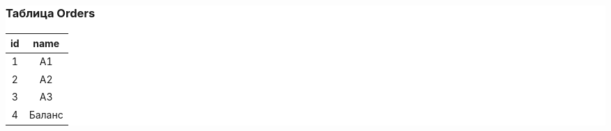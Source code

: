 ### Таблица Orders
| **id**  | **name** |
|:-------:|:--------:|
| 1      | A1       |
| 2      | A2     |
| 3      | A3     |
| 4      | Баланс     |
